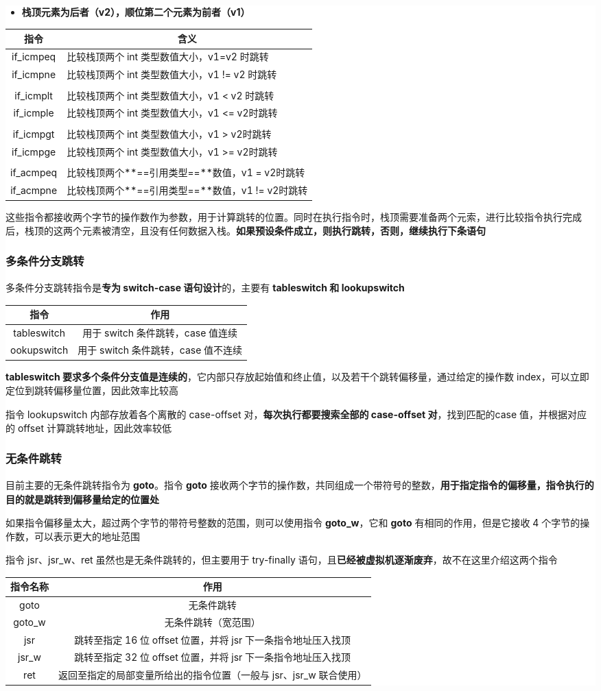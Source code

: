 * **栈顶元素为后者（v2），顺位第二个元素为前者（v1）** 

|   指令    | 含义                                             |
| :-------: | ------------------------------------------------ |
| if_icmpeq | 比较栈顶两个 int 类型数值大小，v1=v2 时跳转      |
| if_icmpne | 比较栈顶两个 int 类型数值大小，v1 != v2 时跳转   |
|           |                                                  |
| if_icmplt | 比较栈顶两个 int 类型数值大小，v1 < v2 时跳转    |
| if_icmple | 比较栈顶两个 int 类型数值大小，v1 <= v2时跳转    |
|           |                                                  |
| if_icmpgt | 比较栈顶两个 int 类型数值大小，v1 > v2时跳转     |
| if_icmpge | 比较栈顶两个 int 类型数值大小，v1 >= v2时跳转    |
|           |                                                  |
| if_acmpeq | 比较栈顶两个**==引用类型==**数值，v1 = v2时跳转  |
| if_acmpne | 比较栈顶两个**==引用类型==**数值，v1 != v2时跳转 |



这些指令都接收两个字节的操作数作为参数，用于计算跳转的位置。同时在执行指令时，栈顶需要准备两个元索，进行比较指令执行完成后，栈顶的这两个元素被清空，且没有任何数据入栈。**如果预设条件成立，则执行跳转，否则，继续执行下条语句** 





### 多条件分支跳转

多条件分支跳转指令是**专为 switch-case 语句设计**的，主要有 **tableswitch 和 lookupswitch** 

|    指令     |                作用                 |
| :---------: | :---------------------------------: |
| tableswitch |  用于 switch 条件跳转，case 值连续  |
| ookupswitch | 用于 switch 条件跳转，case 值不连续 |

**tableswitch 要求多个条件分支值是连续的**，它内部只存放起始值和终止值，以及若干个跳转偏移量，通过给定的操作数 index，可以立即定位到跳转偏移量位置，因此效率比较高

指令 lookupswitch 内部存放着各个离散的 case-offset 对，**每次执行都要搜索全部的 case-offset 对**，找到匹配的case 值，并根据对应的 offset 计算跳转地址，因此效率较低



### 无条件跳转

目前主要的无条件跳转指令为 **goto**。指令 **goto** 接收两个字节的操作数，共同组成一个带符号的整数，**用于指定指令的偏移量，指令执行的目的就是跳转到偏移量给定的位置处** 

如果指令偏移量太大，超过两个字节的带符号整数的范围，则可以使用指令 **goto_w**，它和 **goto** 有相同的作用，但是它接收 4 个字节的操作数，可以表示更大的地址范围

指令 jsr、jsr_w、ret 虽然也是无条件跳转的，但主要用于 try-finally 语句，且**已经被虚拟机逐渐废弃**，故不在这里介绍这两个指令

| 指令名称 |                             作用                             |
| :------: | :----------------------------------------------------------: |
|   goto   |                          无条件跳转                          |
|  goto_w  |                     无条件跳转（宽范围）                     |
|   jsr    | 跳转至指定 16 位 offset 位置，并将 jsr 下一条指令地址压入找顶 |
|  jsr_w   | 跳转至指定 32 位 offset 位置，并将 jsr 下一条指令地址压入找顶 |
|   ret    | 返回至指定的局部变量所给出的指令位置（一般与 jsr、jsr_w 联合使用） |
